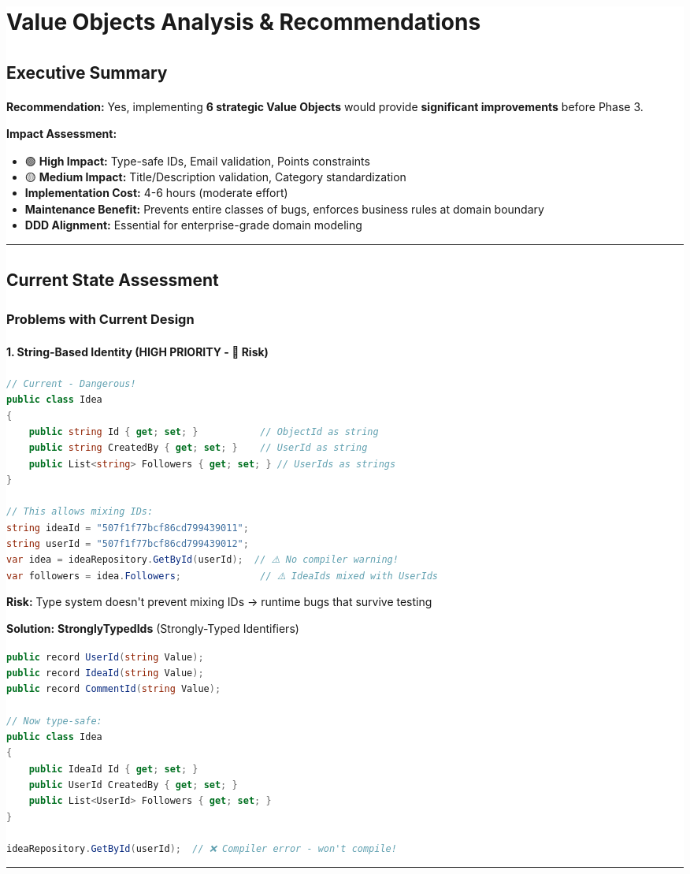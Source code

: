 # Value Objects Analysis & Recommendations

## Executive Summary

**Recommendation:** Yes, implementing **6 strategic Value Objects** would provide **significant improvements** before Phase 3.

**Impact Assessment:**
- 🟢 **High Impact:** Type-safe IDs, Email validation, Points constraints
- 🟡 **Medium Impact:** Title/Description validation, Category standardization
- **Implementation Cost:** 4-6 hours (moderate effort)
- **Maintenance Benefit:** Prevents entire classes of bugs, enforces business rules at domain boundary
- **DDD Alignment:** Essential for enterprise-grade domain modeling

---

## Current State Assessment

### Problems with Current Design

#### 1. **String-Based Identity** (HIGH PRIORITY - 🔴 Risk)
```csharp
// Current - Dangerous!
public class Idea
{
    public string Id { get; set; }           // ObjectId as string
    public string CreatedBy { get; set; }    // UserId as string
    public List<string> Followers { get; set; } // UserIds as strings
}

// This allows mixing IDs:
string ideaId = "507f1f77bcf86cd799439011";
string userId = "507f1f77bcf86cd799439012";
var idea = ideaRepository.GetById(userId);  // ⚠️ No compiler warning!
var followers = idea.Followers;              // ⚠️ IdeaIds mixed with UserIds
```

**Risk:** Type system doesn't prevent mixing IDs → runtime bugs that survive testing

**Solution:** **StronglyTypedIds** (Strongly-Typed Identifiers)
```csharp
public record UserId(string Value);
public record IdeaId(string Value);
public record CommentId(string Value);

// Now type-safe:
public class Idea
{
    public IdeaId Id { get; set; }
    public UserId CreatedBy { get; set; }
    public List<UserId> Followers { get; set; }
}

ideaRepository.GetById(userId);  // ❌ Compiler error - won't compile!
```

---